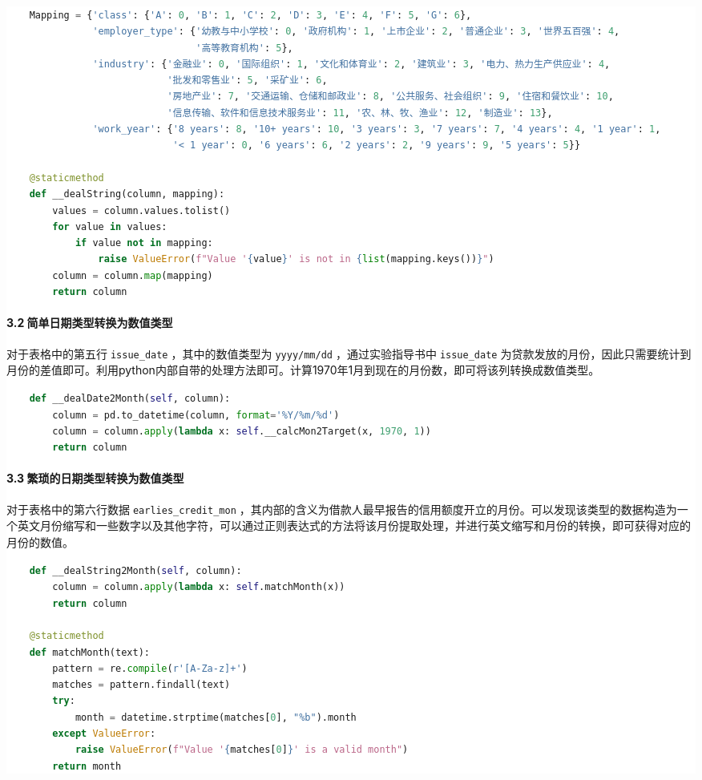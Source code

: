 ```python
    Mapping = {'class': {'A': 0, 'B': 1, 'C': 2, 'D': 3, 'E': 4, 'F': 5, 'G': 6},
               'employer_type': {'幼教与中小学校': 0, '政府机构': 1, '上市企业': 2, '普通企业': 3, '世界五百强': 4,
                                 '高等教育机构': 5},
               'industry': {'金融业': 0, '国际组织': 1, '文化和体育业': 2, '建筑业': 3, '电力、热力生产供应业': 4,
                            '批发和零售业': 5, '采矿业': 6,
                            '房地产业': 7, '交通运输、仓储和邮政业': 8, '公共服务、社会组织': 9, '住宿和餐饮业': 10,
                            '信息传输、软件和信息技术服务业': 11, '农、林、牧、渔业': 12, '制造业': 13},
               'work_year': {'8 years': 8, '10+ years': 10, '3 years': 3, '7 years': 7, '4 years': 4, '1 year': 1,
                             '< 1 year': 0, '6 years': 6, '2 years': 2, '9 years': 9, '5 years': 5}}

    @staticmethod
    def __dealString(column, mapping):
        values = column.values.tolist()
        for value in values:
            if value not in mapping:
                raise ValueError(f"Value '{value}' is not in {list(mapping.keys())}")
        column = column.map(mapping)
        return column
```

#### 3.2 简单日期类型转换为数值类型

对于表格中的第五行 `issue_date` ，其中的数值类型为 `yyyy/mm/dd` ，通过实验指导书中  `issue_date` 为贷款发放的月份，因此只需要统计到月份的差值即可。利用python内部自带的处理方法即可。计算1970年1月到现在的月份数，即可将该列转换成数值类型。

```python
    def __dealDate2Month(self, column):
        column = pd.to_datetime(column, format='%Y/%m/%d')
        column = column.apply(lambda x: self.__calcMon2Target(x, 1970, 1))
        return column
```

#### 3.3 繁琐的日期类型转换为数值类型

对于表格中的第六行数据 `earlies_credit_mon` ，其内部的含义为借款人最早报告的信用额度开立的月份。可以发现该类型的数据构造为一个英文月份缩写和一些数字以及其他字符，可以通过正则表达式的方法将该月份提取处理，并进行英文缩写和月份的转换，即可获得对应的月份的数值。

```python
    def __dealString2Month(self, column):
        column = column.apply(lambda x: self.matchMonth(x))
        return column

    @staticmethod
    def matchMonth(text):
        pattern = re.compile(r'[A-Za-z]+')
        matches = pattern.findall(text)
        try:
            month = datetime.strptime(matches[0], "%b").month
        except ValueError:
            raise ValueError(f"Value '{matches[0]}' is a valid month")
        return month
```

